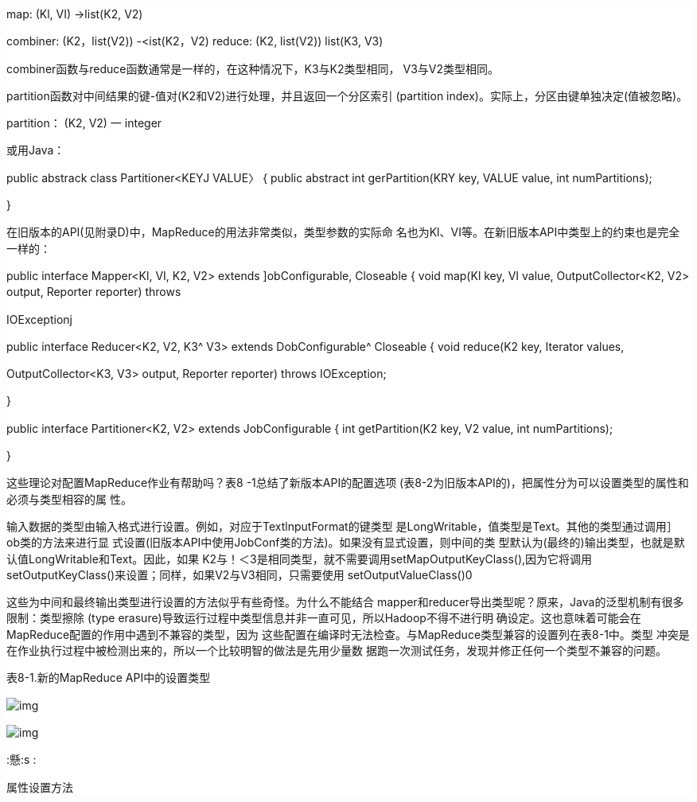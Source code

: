 map: (Kl, VI) ->list(K2, V2)

combiner: (K2，list(V2)) -<ist(K2，V2) reduce: (K2, list(V2)) list(K3, V3)

combiner函数与reduce函数通常是一样的，在这种情况下，K3与K2类型相同， V3与V2类型相同。

partition函数对中间结果的键-值对(K2和V2)进行处理，并且返回一个分区索引 (partition index)。实际上，分区由键单独决定(值被忽略)。

partition： (K2, V2) 一 integer

或用Java：

public abstrack class Partitioner<KEYJ VALUE〉 { public abstract int gerPartition(KRY key, VALUE value, int numPartitions);

}

在旧版本的API(见附录D)中，MapReduce的用法非常类似，类型参数的实际命 名也为Kl、VI等。在新旧版本API中类型上的约束也是完全一样的：

public interface Mapper<Kl, VI, K2, V2> extends ]obConfigurable, Closeable { void map(Kl key, VI value, OutputCollector<K2, V2> output, Reporter reporter) throws

IOExceptionj

public interface Reducer<K2, V2, K3^ V3> extends DobConfigurable^ Closeable { void reduce(K2 key, Iterator<V2> values,

OutputCollector<K3, V3> output, Reporter reporter) throws IOException;

}

public interface Partitioner<K2, V2> extends JobConfigurable { int getPartition(K2 key, V2 value, int numPartitions);

}

这些理论对配置MapReduce作业有帮助吗？表8 -1总结了新版本API的配置选项 (表8-2为旧版本API的)，把属性分为可以设置类型的属性和必须与类型相容的属 性。

输入数据的类型由输入格式进行设置。例如，对应于TextlnputFormat的键类型 是LongWritable，值类型是Text。其他的类型通过调用］ob类的方法来进行显 式设置(旧版本API中使用JobConf类的方法)。如果没有显式设置，则中间的类 型默认为(最终的)输出类型，也就是默认值LongWritable和Text。因此，如果 K2与！＜3是相同类型，就不需要调用setMapOutputKeyClass(),因为它将调用 setOutputKeyClass()来设置；同样，如果V2与V3相同，只需要使用 setOutputValueClass()0

这些为中间和最终输出类型进行设置的方法似乎有些奇怪。为什么不能结合 mapper和reducer导出类型呢？原来，Java的泛型机制有很多限制：类型擦除 (type erasure)导致运行过程中类型信息并非一直可见，所以Hadoop不得不进行明 确设定。这也意味着可能会在MapReduce配置的作用中遇到不兼容的类型，因为 这些配置在编译时无法检查。与MapReduce类型兼容的设置列在表8-1中。类型 冲突是在作业执行过程中被检测出来的，所以一个比较明智的做法是先用少量数 据跑一次测试任务，发现并修正任何一个类型不兼容的问题。

表8-1.新的MapReduce API中的设置类型



![img](Hadoop43010757_2cdb48_2d8748-116.jpg)



![img](Hadoop43010757_2cdb48_2d8748-117.jpg)



:懸:s    :



属性设置方法
